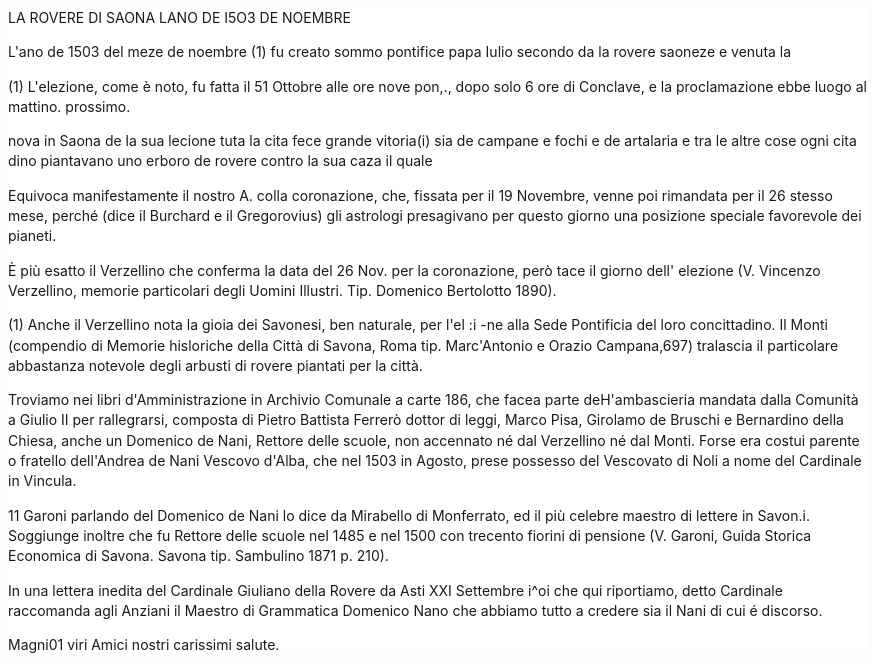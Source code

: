   
  LA ROVERE DI SAONA LANO DE I5O3 DE NOEMBRE


L'ano de 1503 del meze de noembre (1) fu creato sommo
pontifice papa Iulio secondo da la rovere saoneze e venuta la


(1) L'elezione, come è noto, fu fatta il 51 Ottobre alle ore nove pon,.,
dopo solo 6 ore di Conclave, e la proclamazione ebbe luogo al mattino.
prossimo.

nova in Saona de la sua lecione tuta la cita fece grande vitoria(i)
sia de campane e fochi e de artalaria e tra le altre cose ogni cita
dino piantavano uno erboro de rovere contro la sua caza il quale


Equivoca manifestamente il nostro A. colla coronazione, che, fissata per
il 19 Novembre, venne poi rimandata per il 26 stesso mese, perché (dice il
Burchard e il Gregorovius) gli astrologi presagivano per questo giorno una
posizione speciale favorevole dei pianeti.


È più esatto il Verzellino che conferma la data del 26 Nov. per la
coronazione, però tace il giorno dell' elezione (V. Vincenzo Verzellino,
memorie particolari degli Uomini Illustri. Tip. Domenico Bertolotto 1890).


(1) Anche il Verzellino nota la gioia dei Savonesi, ben naturale, per
l'el :i -ne alla Sede Pontificia del loro concittadino. Il Monti (compendio
di Memorie hisloriche della Città di Savona, Roma tip. Marc'Antonio e Orazio
Campana,697) tralascia il particolare abbastanza notevole degli arbusti
di rovere piantati per la città.


Troviamo nei libri d'Amministrazione in Archivio Comunale a carte
186, che facea parte deH'ambascieria mandata dalla Comunità a Giulio II
per rallegrarsi, composta di Pietro Battista Ferrerò dottor di leggi, Marco
Pisa, Girolamo de Bruschi e Bernardino della Chiesa, anche un Domenico
de Nani, Rettore delle scuole, non accennato né dal Verzellino né dal Monti.
Forse era costui parente o fratello dell'Andrea de Nani Vescovo d'Alba,
che nel 1503 in Agosto, prese possesso del Vescovato di Noli a nome del
Cardinale in Vincula.


11 Garoni parlando del Domenico de Nani lo dice da Mirabello di
Monferrato, ed il più celebre maestro di lettere in Savon.i. Soggiunge
inoltre che fu Rettore delle scuole nel 1485 e nel 1500 con trecento fiorini
di pensione (V. Garoni, Guida Storica Economica di Savona. Savona
tip. Sambulino 1871 p. 210).


In una lettera inedita del Cardinale Giuliano della Rovere da Asti XXI
Settembre i^oi che qui riportiamo, detto Cardinale raccomanda agli
Anziani il Maestro di Grammatica Domenico Nano che abbiamo tutto a
credere sia il Nani di cui é discorso.  
  
  
  Magni01 viri Amici nostri carissimi salute.

